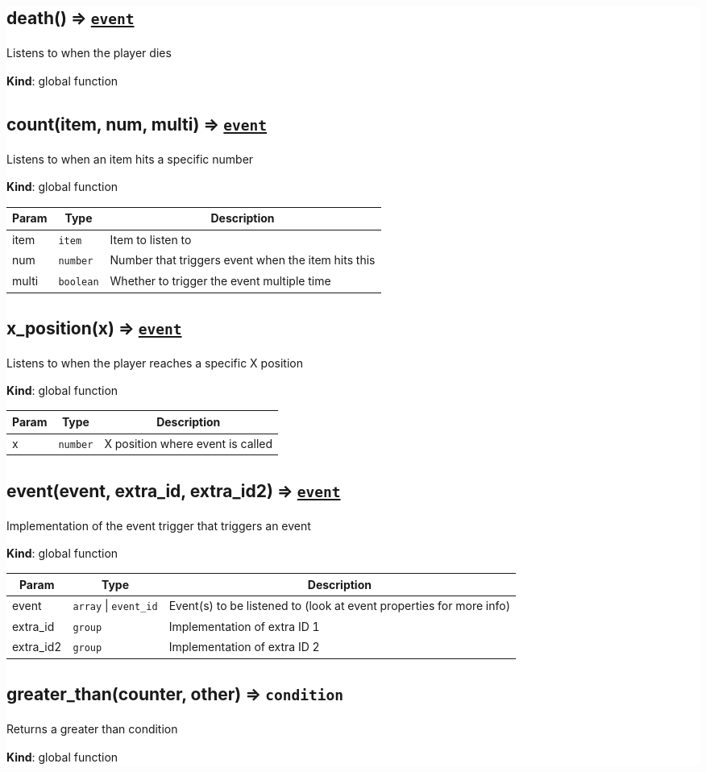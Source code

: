 ## death() ⇒ [<code>event</code>](#event)
Listens to when the player dies

**Kind**: global function  
<a name="count"></a>

## count(item, num, multi) ⇒ [<code>event</code>](#event)
Listens to when an item hits a specific number

**Kind**: global function  

| Param | Type | Description |
| --- | --- | --- |
| item | <code>item</code> | Item to listen to |
| num | <code>number</code> | Number that triggers event when the item hits this |
| multi | <code>boolean</code> | Whether to trigger the event multiple time |

<a name="x_position"></a>

## x\_position(x) ⇒ [<code>event</code>](#event)
Listens to when the player reaches a specific X position

**Kind**: global function  

| Param | Type | Description |
| --- | --- | --- |
| x | <code>number</code> | X position where event is called |

<a name="event"></a>

## event(event, extra_id, extra_id2) ⇒ [<code>event</code>](#event)
Implementation of the event trigger that triggers an event

**Kind**: global function  

| Param | Type | Description |
| --- | --- | --- |
| event | <code>array</code> \| <code>event\_id</code> | Event(s) to be listened to (look at event properties for more info) |
| extra_id | <code>group</code> | Implementation of extra ID 1 |
| extra_id2 | <code>group</code> | Implementation of extra ID 2 |

<a name="greater_than"></a>

## greater\_than(counter, other) ⇒ <code>condition</code>
Returns a greater than condition

**Kind**: global function  
